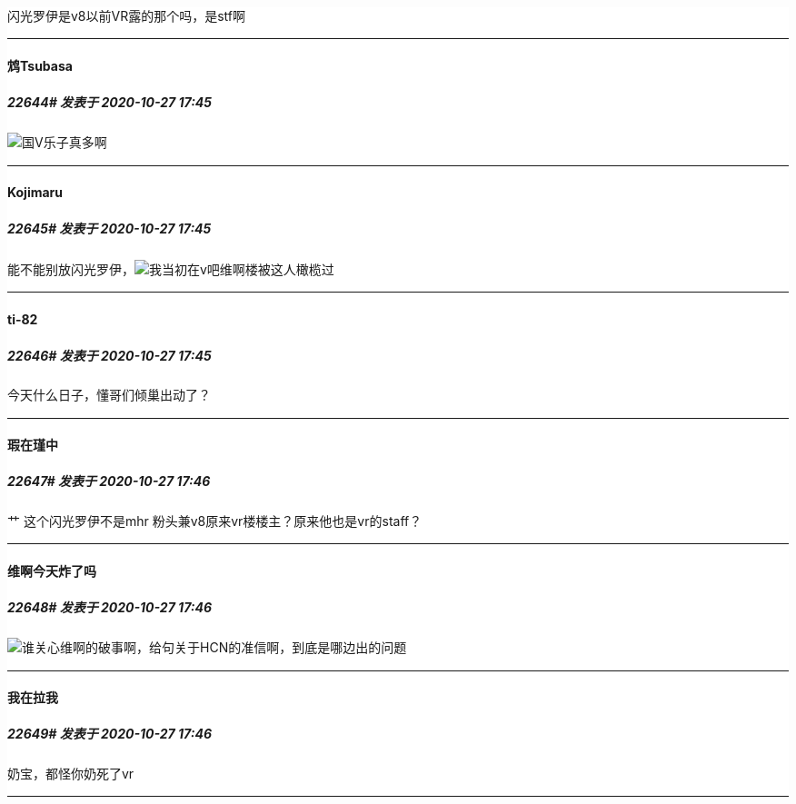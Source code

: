 
闪光罗伊是v8以前VR露的那个吗，是stf啊


*****

####  鸩Tsubasa  
##### 22644#       发表于 2020-10-27 17:45


<img src="https://static.saraba1st.com/image/smiley/face2017/066.png" referrerpolicy="no-referrer">国V乐子真多啊


*****

####  Kojimaru  
##### 22645#       发表于 2020-10-27 17:45


能不能别放闪光罗伊，<img src="https://static.saraba1st.com/image/smiley/face2017/001.png" referrerpolicy="no-referrer">我当初在v吧维啊楼被这人橄榄过


*****

####  ti-82  
##### 22646#       发表于 2020-10-27 17:45


今天什么日子，懂哥们倾巢出动了？


*****

####  瑕在瑾中  
##### 22647#       发表于 2020-10-27 17:46


艹 这个闪光罗伊不是mhr 粉头兼v8原来vr楼楼主？原来他也是vr的staff？


*****

####  维啊今天炸了吗  
##### 22648#       发表于 2020-10-27 17:46


<img src="https://static.saraba1st.com/image/smiley/face2017/067.png" referrerpolicy="no-referrer">谁关心维啊的破事啊，给句关于HCN的准信啊，到底是哪边出的问题


*****

####  我在拉我  
##### 22649#       发表于 2020-10-27 17:46


奶宝，都怪你奶死了vr


*****
